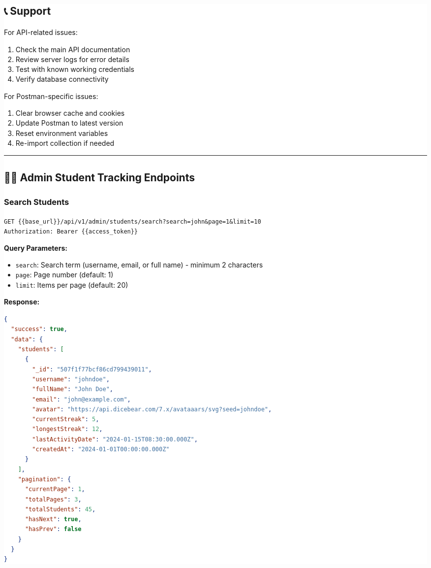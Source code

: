 
## 📞 Support

For API-related issues:

1. Check the main API documentation
2. Review server logs for error details
3. Test with known working credentials
4. Verify database connectivity

For Postman-specific issues:

1. Clear browser cache and cookies
2. Update Postman to latest version
3. Reset environment variables
4. Re-import collection if needed

---

## 🧑‍🎓 Admin Student Tracking Endpoints

### Search Students

```http
GET {{base_url}}/api/v1/admin/students/search?search=john&page=1&limit=10
Authorization: Bearer {{access_token}}
```

**Query Parameters:**

- `search`: Search term (username, email, or full name) - minimum 2 characters
- `page`: Page number (default: 1)
- `limit`: Items per page (default: 20)

**Response:**

```json
{
  "success": true,
  "data": {
    "students": [
      {
        "_id": "507f1f77bcf86cd799439011",
        "username": "johndoe",
        "fullName": "John Doe",
        "email": "john@example.com",
        "avatar": "https://api.dicebear.com/7.x/avataaars/svg?seed=johndoe",
        "currentStreak": 5,
        "longestStreak": 12,
        "lastActivityDate": "2024-01-15T08:30:00.000Z",
        "createdAt": "2024-01-01T00:00:00.000Z"
      }
    ],
    "pagination": {
      "currentPage": 1,
      "totalPages": 3,
      "totalStudents": 45,
      "hasNext": true,
      "hasPrev": false
    }
  }
}
```
